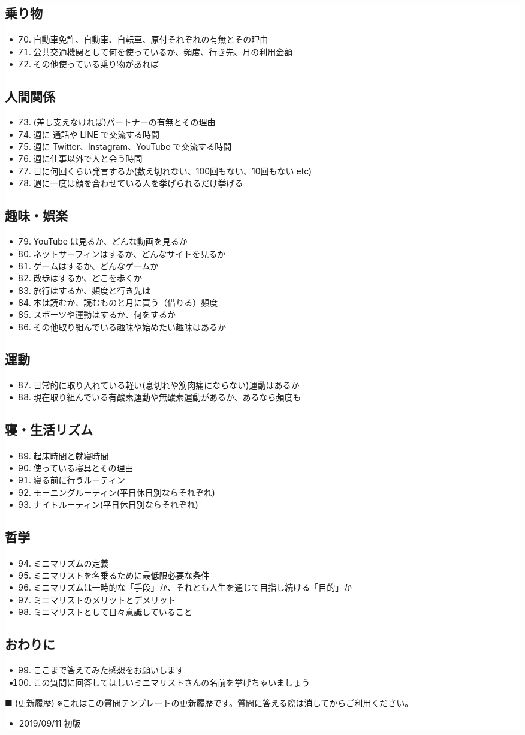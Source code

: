 ## 乗り物
- 70. 自動車免許、自動車、自転車、原付それぞれの有無とその理由
- 71. 公共交通機関として何を使っているか、頻度、行き先、月の利用金額
- 72. その他使っている乗り物があれば

## 人間関係
- 73. (差し支えなければ)パートナーの有無とその理由
- 74. 週に 通話や LINE で交流する時間
- 75. 週に Twitter、Instagram、YouTube で交流する時間
- 76. 週に仕事以外で人と会う時間
- 77. 日に何回くらい発言するか(数え切れない、100回もない、10回もない etc)
- 78. 週に一度は顔を合わせている人を挙げられるだけ挙げる

## 趣味・娯楽
- 79. YouTube は見るか、どんな動画を見るか
- 80. ネットサーフィンはするか、どんなサイトを見るか
- 81. ゲームはするか、どんなゲームか
- 82. 散歩はするか、どこを歩くか
- 83. 旅行はするか、頻度と行き先は
- 84. 本は読むか、読むものと月に買う（借りる）頻度
- 85. スポーツや運動はするか、何をするか
- 86. その他取り組んでいる趣味や始めたい趣味はあるか

## 運動
- 87. 日常的に取り入れている軽い(息切れや筋肉痛にならない)運動はあるか
- 88. 現在取り組んでいる有酸素運動や無酸素運動があるか、あるなら頻度も

## 寝・生活リズム
- 89. 起床時間と就寝時間
- 90. 使っている寝具とその理由
- 91. 寝る前に行うルーティン
- 92. モーニングルーティン(平日休日別ならそれぞれ)
- 93. ナイトルーティン(平日休日別ならそれぞれ)

## 哲学
- 94. ミニマリズムの定義
- 95. ミニマリストを名乗るために最低限必要な条件
- 96. ミニマリズムは一時的な「手段」か、それとも人生を通じて目指し続ける「目的」か
- 97. ミニマリストのメリットとデメリット
- 98. ミニマリストとして日々意識していること

## おわりに
- 99. ここまで答えてみた感想をお願いします
- 100. この質問に回答してほしいミニマリストさんの名前を挙げちゃいましょう

■ (更新履歴)
※これはこの質問テンプレートの更新履歴です。質問に答える際は消してからご利用ください。
- 2019/09/11 初版
